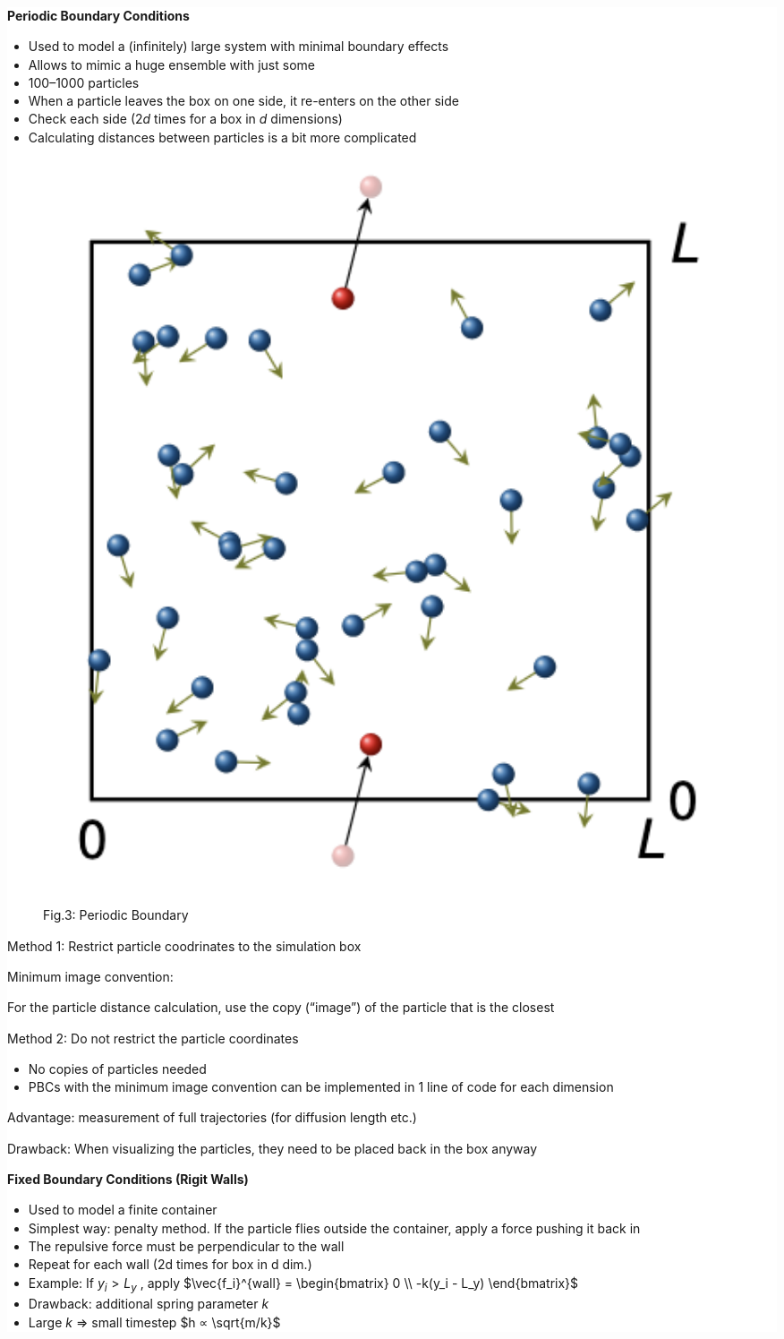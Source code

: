 **Periodic Boundary Conditions**
- Used to model a (infinitely) large system with minimal boundary effects
- Allows to mimic a huge ensemble with just some
- 100–1000 particles
- When a particle leaves the box on one side, it re-enters on the other side
- Check each side ($2d$ times for a box in $d$ dimensions) 
- Calculating distances between particles is a bit more complicated

<figure>
    <div style="text-align:center;">
    <img src="/Images/PeriodicBoundary.png" alt="Trapezoidal Rule" 
    style="width:100%; height:auto;">
    </div>
    <figcaption>Fig.3: Periodic Boundary</figcaption>
</figure>

Method 1: Restrict particle coodrinates to the simulation box

Minimum image convention:

For the particle distance calculation, use the copy (“image”) of the particle that is the closest

Method 2: Do not restrict the particle coordinates
- No copies of particles needed
- PBCs with the minimum image convention can be implemented in 1 line of code for each dimension

Advantage: measurement of full trajectories (for diffusion length etc.)

Drawback: When visualizing the particles, they need to be placed back in the box anyway

**Fixed Boundary Conditions (Rigit Walls)**
- Used to model a finite container
- Simplest way: penalty method. If the particle flies outside the container, apply a force pushing it back in
- The repulsive force must be perpendicular to the wall
- Repeat for each wall (2d times for box in d dim.)
- Example: If $y_i > L_y$ , apply $\vec{f_i}^{wall} = \begin{bmatrix}
0 \\
-k(y_i - L_y)
\end{bmatrix}$
- Drawback: additional spring parameter $k$
- Large $k$ ⇒ small timestep $h ∝ \sqrt{m/k}$
